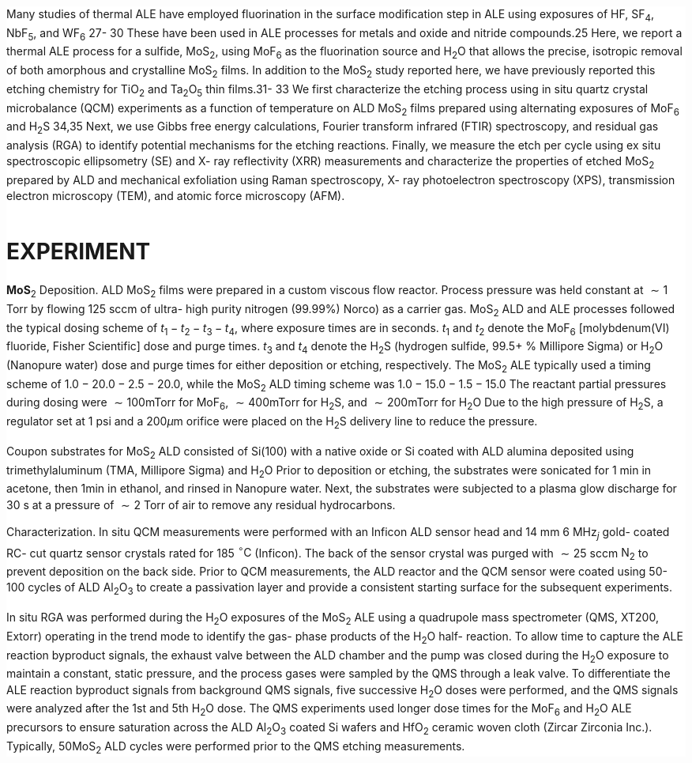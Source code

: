 Many studies of thermal ALE have employed fluorination in the surface modification step in ALE using exposures of HF,  $\mathrm{SF}_4,$ $\mathrm{NbF}_5,$  and  $\mathrm{WF}_6$  27- 30 These have been used in ALE processes for metals and oxide and nitride compounds.25 Here, we report a thermal ALE process for a sulfide,  $\mathrm{MoS}_2,$  using  $\mathrm{MoF}_6$  as the fluorination source and  $\mathrm{H}_2\mathrm{O}$  that allows the precise, isotropic removal of both amorphous and crystalline  $\mathrm{MoS}_2$  films. In addition to the  $\mathrm{MoS}_2$  study reported here, we have previously reported this etching chemistry for  $\mathrm{TiO}_2$  and  $\mathrm{Ta}_2\mathrm{O}_5$  thin films.31- 33 We first characterize the etching process using in situ quartz crystal microbalance (QCM) experiments as a function of temperature on ALD  $\mathrm{MoS}_2$  films prepared using alternating exposures of  $\mathrm{MoF}_6$  and  $\mathrm{H}_2\mathrm{S}$  34,35 Next, we use Gibbs free energy calculations, Fourier transform infrared (FTIR) spectroscopy, and residual gas analysis (RGA) to identify potential mechanisms for the etching reactions. Finally, we measure the etch per cycle using ex situ spectroscopic ellipsometry (SE) and X- ray reflectivity (XRR) measurements and characterize the properties of etched  $\mathrm{MoS}_2$  prepared by ALD and mechanical exfoliation using Raman spectroscopy, X- ray photoelectron spectroscopy (XPS), transmission electron microscopy (TEM), and atomic force microscopy (AFM).

# EXPERIMENT

$\mathbf{MoS}_2$  Deposition. ALD  $\mathrm{MoS}_2$  films were prepared in a custom viscous flow reactor. Process pressure was held constant at  $\sim 1$  Torr by flowing 125 sccm of ultra- high purity nitrogen  $(99.99\%)$  Norco) as a carrier gas.  $\mathrm{MoS}_2$  ALD and ALE processes followed the typical dosing scheme of  $t_1 - t_2 - t_3 - t_4,$  where exposure times are in seconds.  $t_1$  and  $t_2$  denote the  $\mathrm{MoF}_6$  [molybdenum(VI) fluoride, Fisher Scientific] dose and purge times.  $t_3$  and  $t_4$  denote the  $\mathrm{H}_2\mathrm{S}$  (hydrogen sulfide,  $99.5+$ $\%$  Millipore Sigma) or  $\mathrm{H}_2\mathrm{O}$  (Nanopure water) dose and purge times for either deposition or etching, respectively. The  $\mathrm{MoS}_2$  ALE typically used a timing scheme of  $1.0 - 20.0 - 2.5 - 20.0,$  while the  $\mathrm{MoS}_2$  ALD timing scheme was  $1.0 - 15.0 - 1.5 - 15.0$  The reactant partial pressures during dosing were  $\sim 100\mathrm{mTorr}$  for  $\mathrm{MoF}_6,$ $\sim 400\mathrm{mTorr}$  for  $\mathrm{H}_2\mathrm{S},$  and  $\sim 200\mathrm{mTorr}$  for  $\mathrm{H}_2\mathrm{O}$  Due to the high pressure of  $\mathrm{H}_2\mathrm{S},$  a regulator set at 1 psi and a  $200\mu \mathrm{m}$  orifice were placed on the  $\mathrm{H}_2\mathrm{S}$  delivery line to reduce the pressure.

Coupon substrates for  $\mathrm{MoS}_2$  ALD consisted of  $\mathrm{Si(100)}$  with a native oxide or Si coated with ALD alumina deposited using trimethylaluminum (TMA, Millipore Sigma) and  $\mathrm{H}_2\mathrm{O}$  Prior to deposition or etching, the substrates were sonicated for 1 min in acetone, then  $1\mathrm{min}$  in ethanol, and rinsed in Nanopure water. Next, the substrates were subjected to a plasma glow discharge for  $30~\mathrm{s}$  at a pressure of  $\sim 2$  Torr of air to remove any residual hydrocarbons.

Characterization. In situ QCM measurements were performed with an Inficon ALD sensor head and  $14~\mathrm{mm}$  6  $\mathrm{MHz}_j$  gold- coated RC- cut quartz sensor crystals rated for 185  $^\circ \mathrm{C}$  (Inficon). The back of the sensor crystal was purged with  $\sim 25$  sccm  $\mathrm{N}_2$  to prevent deposition on the back side. Prior to QCM measurements, the ALD reactor and the QCM sensor were coated using 50- 100 cycles of ALD  $\mathrm{Al}_2\mathrm{O}_3$  to create a passivation layer and provide a consistent starting surface for the subsequent experiments.

In situ RGA was performed during the  $\mathrm{H}_2\mathrm{O}$  exposures of the  $\mathrm{MoS}_2$  ALE using a quadrupole mass spectrometer (QMS, XT200, Extorr) operating in the trend mode to identify the gas- phase products of the  $\mathrm{H}_2\mathrm{O}$  half- reaction. To allow time to capture the ALE reaction byproduct signals, the exhaust valve between the ALD chamber and the pump was closed during the  $\mathrm{H}_2\mathrm{O}$  exposure to maintain a constant, static pressure, and the process gases were sampled by the QMS through a leak valve. To differentiate the ALE reaction byproduct signals from background QMS signals, five successive  $\mathrm{H}_2\mathrm{O}$  doses were performed, and the QMS signals were analyzed after the 1st and 5th  $\mathrm{H}_2\mathrm{O}$  dose. The QMS experiments used longer dose times for the  $\mathrm{MoF}_6$  and  $\mathrm{H}_2\mathrm{O}$  ALE precursors to ensure saturation across the ALD  $\mathrm{Al}_2\mathrm{O}_3$  coated Si wafers and  $\mathrm{HfO}_2$  ceramic woven cloth (Zircar Zirconia Inc.). Typically,  $50\mathrm{MoS}_2$  ALD cycles were performed prior to the QMS etching measurements.
